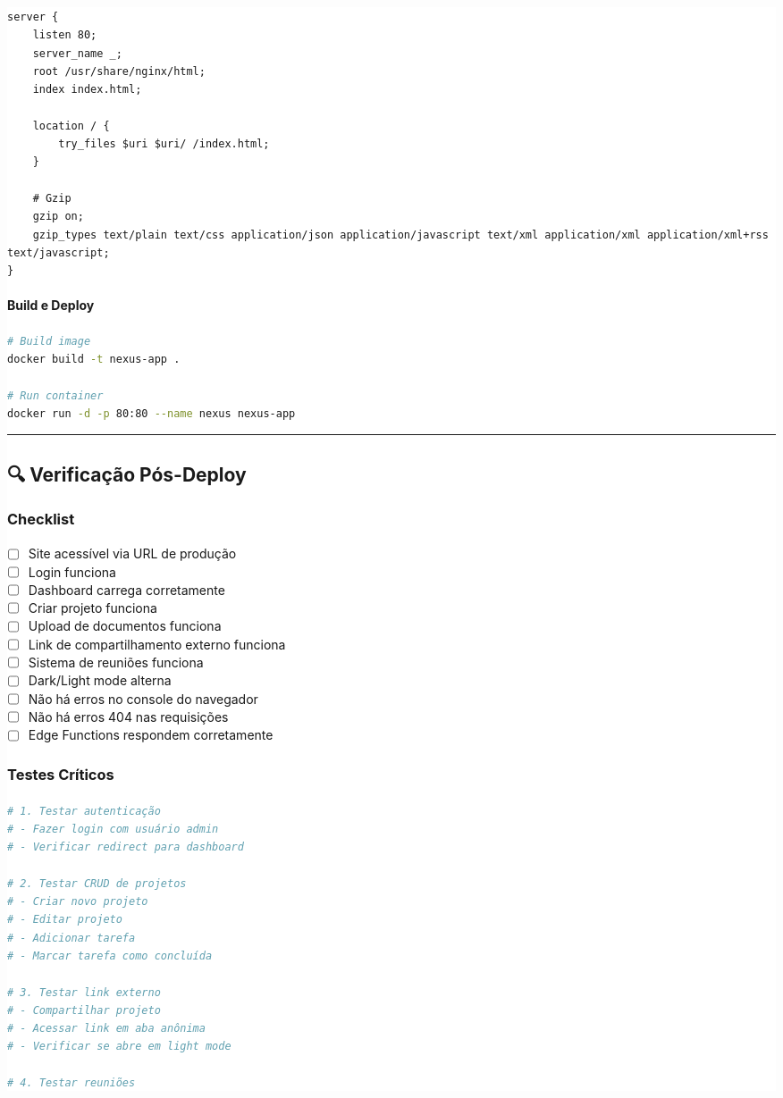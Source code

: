 ```nginx
server {
    listen 80;
    server_name _;
    root /usr/share/nginx/html;
    index index.html;

    location / {
        try_files $uri $uri/ /index.html;
    }

    # Gzip
    gzip on;
    gzip_types text/plain text/css application/json application/javascript text/xml application/xml application/xml+rss text/javascript;
}
```

#### Build e Deploy

```bash
# Build image
docker build -t nexus-app .

# Run container
docker run -d -p 80:80 --name nexus nexus-app
```

---

## 🔍 Verificação Pós-Deploy

### Checklist

- [ ] Site acessível via URL de produção
- [ ] Login funciona
- [ ] Dashboard carrega corretamente
- [ ] Criar projeto funciona
- [ ] Upload de documentos funciona
- [ ] Link de compartilhamento externo funciona
- [ ] Sistema de reuniões funciona
- [ ] Dark/Light mode alterna
- [ ] Não há erros no console do navegador
- [ ] Não há erros 404 nas requisições
- [ ] Edge Functions respondem corretamente

### Testes Críticos

```bash
# 1. Testar autenticação
# - Fazer login com usuário admin
# - Verificar redirect para dashboard

# 2. Testar CRUD de projetos
# - Criar novo projeto
# - Editar projeto
# - Adicionar tarefa
# - Marcar tarefa como concluída

# 3. Testar link externo
# - Compartilhar projeto
# - Acessar link em aba anônima
# - Verificar se abre em light mode

# 4. Testar reuniões
```